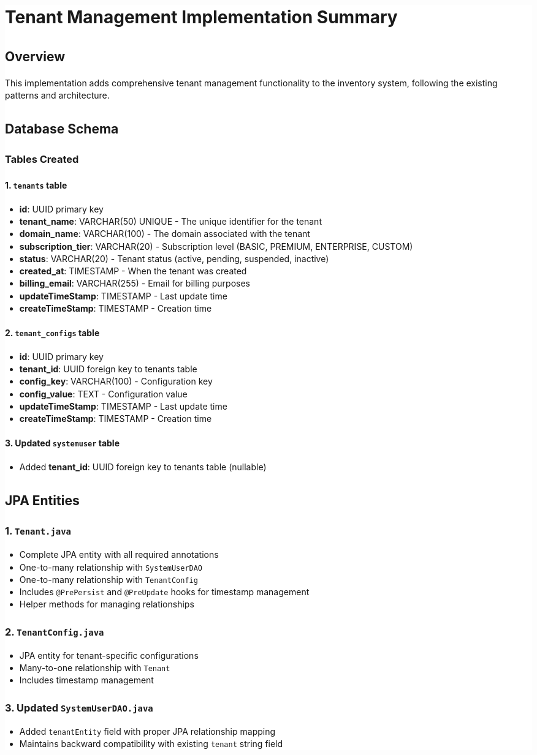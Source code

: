 # Tenant Management Implementation Summary

## Overview
This implementation adds comprehensive tenant management functionality to the inventory system, following the existing patterns and architecture.

## Database Schema

### Tables Created

#### 1. `tenants` table
- **id**: UUID primary key
- **tenant_name**: VARCHAR(50) UNIQUE - The unique identifier for the tenant
- **domain_name**: VARCHAR(100) - The domain associated with the tenant
- **subscription_tier**: VARCHAR(20) - Subscription level (BASIC, PREMIUM, ENTERPRISE, CUSTOM)
- **status**: VARCHAR(20) - Tenant status (active, pending, suspended, inactive)
- **created_at**: TIMESTAMP - When the tenant was created
- **billing_email**: VARCHAR(255) - Email for billing purposes
- **updateTimeStamp**: TIMESTAMP - Last update time
- **createTimeStamp**: TIMESTAMP - Creation time

#### 2. `tenant_configs` table
- **id**: UUID primary key
- **tenant_id**: UUID foreign key to tenants table
- **config_key**: VARCHAR(100) - Configuration key
- **config_value**: TEXT - Configuration value
- **updateTimeStamp**: TIMESTAMP - Last update time
- **createTimeStamp**: TIMESTAMP - Creation time

#### 3. Updated `systemuser` table
- Added **tenant_id**: UUID foreign key to tenants table (nullable)

## JPA Entities

### 1. `Tenant.java`
- Complete JPA entity with all required annotations
- One-to-many relationship with `SystemUserDAO`
- One-to-many relationship with `TenantConfig`
- Includes `@PrePersist` and `@PreUpdate` hooks for timestamp management
- Helper methods for managing relationships

### 2. `TenantConfig.java`
- JPA entity for tenant-specific configurations
- Many-to-one relationship with `Tenant`
- Includes timestamp management

### 3. Updated `SystemUserDAO.java`
- Added `tenantEntity` field with proper JPA relationship mapping
- Maintains backward compatibility with existing `tenant` string field
